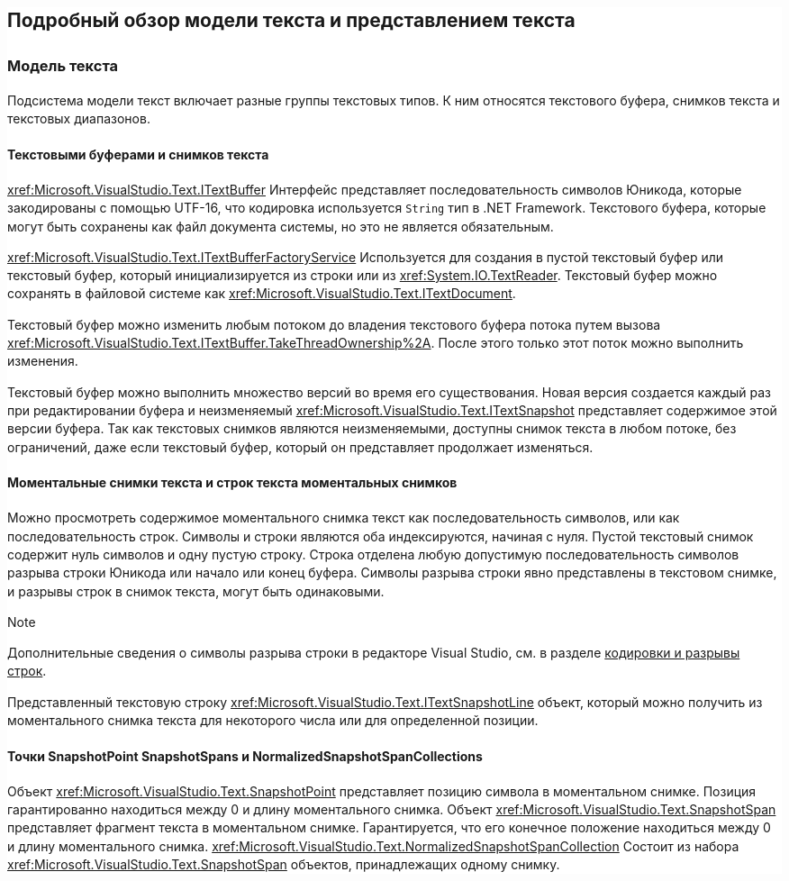 ## <a name="a-closer-look-at-the-text-model-and-the-text-view"></a>Подробный обзор модели текста и представлением текста  
  
### <a name="the-text-model"></a>Модель текста  
 Подсистема модели текст включает разные группы текстовых типов. К ним относятся текстового буфера, снимков текста и текстовых диапазонов.  
  
#### <a name="text-buffers-and-text-snapshots"></a>Текстовыми буферами и снимков текста  
 <xref:Microsoft.VisualStudio.Text.ITextBuffer> Интерфейс представляет последовательность символов Юникода, которые закодированы с помощью UTF-16, что кодировка используется `String` тип в .NET Framework. Текстового буфера, которые могут быть сохранены как файл документа системы, но это не является обязательным.  
  
 <xref:Microsoft.VisualStudio.Text.ITextBufferFactoryService> Используется для создания в пустой текстовый буфер или текстовый буфер, который инициализируется из строки или из <xref:System.IO.TextReader>. Текстовый буфер можно сохранять в файловой системе как <xref:Microsoft.VisualStudio.Text.ITextDocument>.  
  
 Текстовый буфер можно изменить любым потоком до владения текстового буфера потока путем вызова <xref:Microsoft.VisualStudio.Text.ITextBuffer.TakeThreadOwnership%2A>. После этого только этот поток можно выполнить изменения.  
  
 Текстовый буфер можно выполнить множество версий во время его существования. Новая версия создается каждый раз при редактировании буфера и неизменяемый <xref:Microsoft.VisualStudio.Text.ITextSnapshot> представляет содержимое этой версии буфера. Так как текстовых снимков являются неизменяемыми, доступны снимок текста в любом потоке, без ограничений, даже если текстовый буфер, который он представляет продолжает изменяться.  
  
#### <a name="text-snapshots-and-text-snapshot-lines"></a>Моментальные снимки текста и строк текста моментальных снимков  
 Можно просмотреть содержимое моментального снимка текст как последовательность символов, или как последовательность строк. Символы и строки являются оба индексируются, начиная с нуля. Пустой текстовый снимок содержит нуль символов и одну пустую строку. Строка отделена любую допустимую последовательность символов разрыва строки Юникода или начало или конец буфера. Символы разрыва строки явно представлены в текстовом снимке, и разрывы строк в снимок текста, могут быть одинаковыми.  
  
> [!NOTE]
>  Дополнительные сведения о символы разрыва строки в редакторе Visual Studio, см. в разделе [кодировки и разрывы строк](../ide/encodings-and-line-breaks.md).  
  
 Представленный текстовую строку <xref:Microsoft.VisualStudio.Text.ITextSnapshotLine> объект, который можно получить из моментального снимка текста для некоторого числа или для определенной позиции.  
  
#### <a name="snapshotpoints-snapshotspans-and-normalizedsnapshotspancollections"></a>Точки SnapshotPoint SnapshotSpans и NormalizedSnapshotSpanCollections  
 Объект <xref:Microsoft.VisualStudio.Text.SnapshotPoint> представляет позицию символа в моментальном снимке. Позиция гарантированно находиться между 0 и длину моментального снимка. Объект <xref:Microsoft.VisualStudio.Text.SnapshotSpan> представляет фрагмент текста в моментальном снимке. Гарантируется, что его конечное положение находиться между 0 и длину моментального снимка. <xref:Microsoft.VisualStudio.Text.NormalizedSnapshotSpanCollection> Состоит из набора <xref:Microsoft.VisualStudio.Text.SnapshotSpan> объектов, принадлежащих одному снимку.  
  